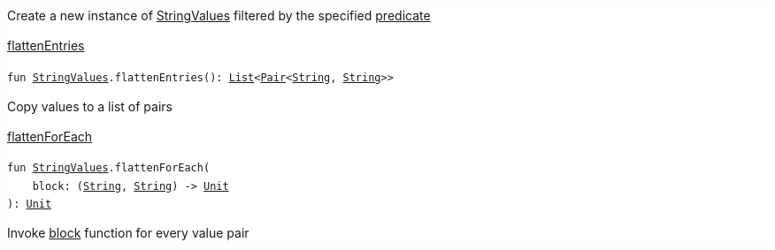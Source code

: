 Create a new instance of <a href="-string-values/index.html">StringValues</a> filtered by the specified <a href="filter.html#io.ktor.util$filter(io.ktor.util.StringValues, kotlin.Boolean, kotlin.Function2((kotlin.String, , kotlin.Boolean)))/predicate">predicate</a>


</td>
</tr>
<tr>
<td markdown="1">

<a href="flatten-entries.html">flattenEntries</a>


</td>
<td markdown="1">
<div class="signature"><code><span class="keyword">fun </span><a href="-string-values/index.html"><span class="identifier">StringValues</span></a><span class="symbol">.</span><span class="identifier">flattenEntries</span><span class="symbol">(</span><span class="symbol">)</span><span class="symbol">: </span><a href="https://kotlinlang.org/api/latest/jvm/stdlib/kotlin.collections/-list/index.html"><span class="identifier">List</span></a><span class="symbol">&lt;</span><a href="https://kotlinlang.org/api/latest/jvm/stdlib/kotlin/-pair/index.html"><span class="identifier">Pair</span></a><span class="symbol">&lt;</span><a href="https://kotlinlang.org/api/latest/jvm/stdlib/kotlin/-string/index.html"><span class="identifier">String</span></a><span class="symbol">,</span>&nbsp;<a href="https://kotlinlang.org/api/latest/jvm/stdlib/kotlin/-string/index.html"><span class="identifier">String</span></a><span class="symbol">&gt;</span><span class="symbol">&gt;</span></code></div>

Copy values to a list of pairs


</td>
</tr>
<tr>
<td markdown="1">

<a href="flatten-for-each.html">flattenForEach</a>


</td>
<td markdown="1">
<div class="signature"><code><span class="keyword">fun </span><a href="-string-values/index.html"><span class="identifier">StringValues</span></a><span class="symbol">.</span><span class="identifier">flattenForEach</span><span class="symbol">(</span><br/>&nbsp;&nbsp;&nbsp;&nbsp;<span class="parameterName" id="io.ktor.util$flattenForEach(io.ktor.util.StringValues, kotlin.Function2((kotlin.String, , kotlin.Unit)))/block">block</span><span class="symbol">:</span>&nbsp;<span class="symbol">(</span><a href="https://kotlinlang.org/api/latest/jvm/stdlib/kotlin/-string/index.html"><span class="identifier">String</span></a><span class="symbol">,</span>&nbsp;<a href="https://kotlinlang.org/api/latest/jvm/stdlib/kotlin/-string/index.html"><span class="identifier">String</span></a><span class="symbol">)</span>&nbsp;<span class="symbol">-&gt;</span>&nbsp;<a href="https://kotlinlang.org/api/latest/jvm/stdlib/kotlin/-unit/index.html"><span class="identifier">Unit</span></a><br/><span class="symbol">)</span><span class="symbol">: </span><a href="https://kotlinlang.org/api/latest/jvm/stdlib/kotlin/-unit/index.html"><span class="identifier">Unit</span></a></code></div>

Invoke <a href="flatten-for-each.html#io.ktor.util$flattenForEach(io.ktor.util.StringValues, kotlin.Function2((kotlin.String, , kotlin.Unit)))/block">block</a> function for every value pair


</td>
</tr>
<tr>
<td markdown="1">
